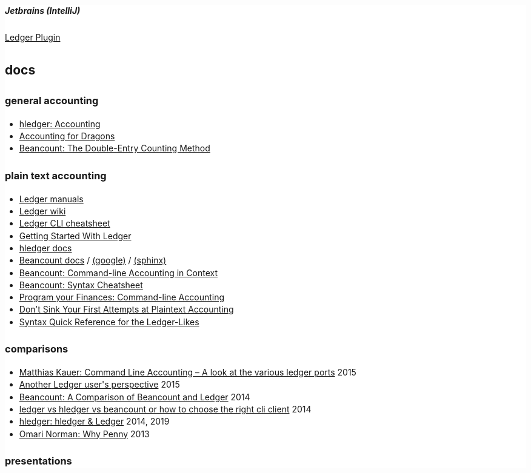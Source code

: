 ##### Jetbrains (IntelliJ)
  </div>

[Ledger Plugin](https://plugins.jetbrains.com/plugin/15405-ledger-cli)

</div> 

<div id="section5">



## docs

### general accounting

- [hledger: Accounting](https://github.com/simonmichael/hledger/wiki/More%20docs#accounting)
- [Accounting for Dragons](http://podcastle.org/2009/10/09/pc-miniature-38-accounting-for-dragons)
- [Beancount: The Double-Entry Counting Method](https://docs.google.com/document/d/100tGcA4blh6KSXPRGCZpUlyxaRUwFHEvnz_k9DyZFn4)

### plain text accounting



- [Ledger manuals](https://www.ledger-cli.org/docs.html)
- [Ledger wiki](https://github.com/ledger/ledger/wiki)
- [Ledger CLI cheatsheet](https://devhints.io/ledger)
- [Getting Started With Ledger](https://rolfschr.github.io/gswl-book/latest.html)
- [hledger docs](https://hledger.org/)
- [Beancount docs](https://beancount.github.io/docs/) / [(google)](http://furius.ca/beancount/doc/index) / [(sphinx)](http://aumayr.github.io/beancount-docs-static/)
- [Beancount: Command-line Accounting in Context](https://docs.google.com/document/d/1e4Vz3wZB_8-ZcAwIFde8X5CjzKshE4-OXtVVHm4RQ8s)
- [Beancount: Syntax Cheatsheet](http://furius.ca/beancount/doc/cheatsheet)
- [Program your Finances: Command-line Accounting](https://www.petekeen.net/keeping-finances-with-ledger)
- [Don’t Sink Your First Attempts at Plaintext Accounting](plaintext-accounting-errors.html)
- [Syntax Quick Reference for the Ledger-Likes](quickref/)

### comparisons

- [Matthias Kauer: Command Line Accounting – A look at the various ledger ports](http://www.matthiaskauer.com/2015/08/command-line-accounting-a-look-at-the-various-ledger-ports/) 2015
- [Another Ledger user's perspective](https://groups.google.com/d/msg/beancount/QV4qgpFbtJ8/9fSgMw-XGC8J) 2015
- [Beancount: A Comparison of Beancount and Ledger](https://docs.google.com/document/d/1dW2vIjaXVJAf9hr7GlZVe3fJOkM-MtlVjvCO1ZpNLmg) 2014
- [ledger vs hledger vs beancount or how to choose the right cli client](https://groups.google.com/d/topic/ledger-cli/__yuMVjrOH0/discussion) 2014
- [hledger: hledger & Ledger](https://hledger.org/faq.html#how-is-hledger-different-from-ledger) 2014, 2019
- [Omari Norman: Why Penny](http://massysett.github.io/penny/why-penny.html) 2013


### presentations
